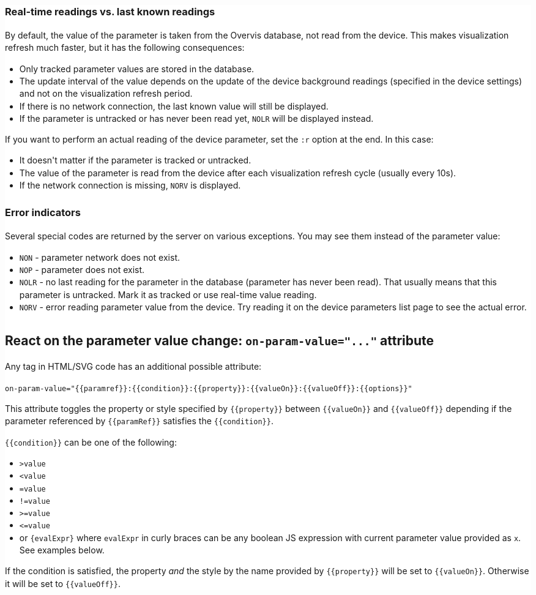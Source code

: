 ### Real-time readings vs. last known readings

By default, the value of the parameter is taken from the Overvis database, not read from the device. This makes visualization refresh much faster, but it has the following consequences:

* Only tracked parameter values are stored in the database.
* The update interval of the value depends on the update of the device background readings (specified in the device settings) and not on the visualization refresh period.
* If there is no network connection, the last known value will still be displayed.
* If the parameter is untracked or has never been read yet, `NOLR` will be displayed instead.

If you want to perform an actual reading of the device parameter, set the `:r` option at the end. In this case:

* It doesn't matter if the parameter is tracked or untracked.
* The value of the parameter is read from the device after each visualization refresh cycle (usually every 10s).
* If the network connection is missing, `NORV` is displayed.

### Error indicators

Several special codes are returned by the server on various exceptions. You may see them instead of the parameter value:
* `NON` - parameter network does not exist.
* `NOP` - parameter does not exist.
* `NOLR` - no last reading for the parameter in the database (parameter has never been read). That usually means that this parameter is untracked. Mark it as tracked or use real-time value reading.
* `NORV` - error reading parameter value from the device. Try reading it on the device parameters list page to see the actual error.

## React on the parameter value change: `on-param-value="..."` attribute

Any tag in HTML/SVG code has an additional possible attribute:

```
on-param-value="{{paramref}}:{{condition}}:{{property}}:{{valueOn}}:{{valueOff}}:{{options}}"
```

This attribute toggles the property or style specified by `{{property}}` between `{{valueOn}}` and `{{valueOff}}` depending if the parameter referenced by `{{paramRef}}` satisfies the `{{condition}}`.

`{{condition}}` can be one of the following:

* `>value`
* `<value`
* `=value`
* `!=value`
* `>=value`
* `<=value`
* or `{evalExpr}` where `evalExpr` in curly braces can be any boolean JS expression with current parameter value provided as `x`. See examples below.

If the condition is satisfied, the property *and* the style by the name provided by `{{property}}` will be set to `{{valueOn}}`. Otherwise it will be set to `{{valueOff}}`.
